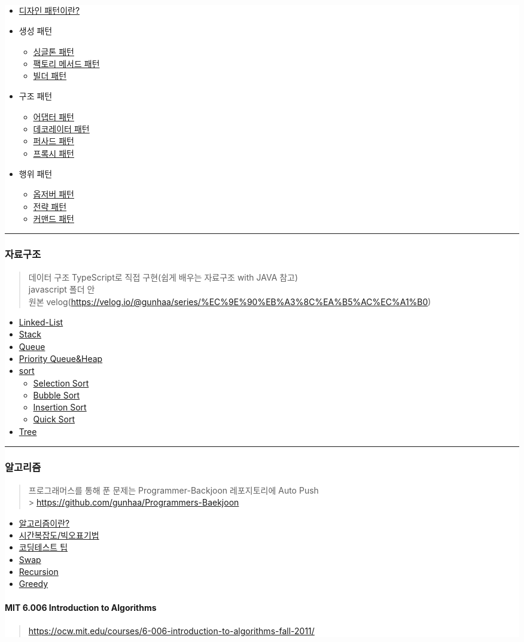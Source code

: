 - [디자인 패턴이란?](CS/DesignPattern/DesignPattern.md)

- 생성 패턴

  - [싱글톤 패턴](CS/DesignPattern/Singleton.md)
  - [팩토리 메서드 패턴](CS/DesignPattern/FactoryMethod.md)
  - [빌더 패턴](CS/DesignPattern/Builder.md)

- 구조 패턴

  - [어댑터 패턴](CS/DesignPattern/Adapter.md)
  - [데코레이터 패턴](CS/DesignPattern/Decorator.md)
  - [퍼사드 패턴](CS/DesignPattern/Facade.md)
  - [프록시 패턴](CS/DesignPattern/Proxy.md)

- 행위 패턴
  - [옵저버 패턴](CS/DesignPattern/Observer.md)
  - [전략 패턴](CS/DesignPattern/Strategy.md)
  - [커맨드 패턴](CS/DesignPattern/Command.md)

---

### 자료구조

> 데이터 구조 TypeScript로 직접 구현(쉽게 배우는 자료구조 with JAVA 참고) <br>
> javascript 폴더 안 <br>
> 원본 velog(https://velog.io/@gunhaa/series/%EC%9E%90%EB%A3%8C%EA%B5%AC%EC%A1%B0)

- [Linked-List](CS/DataStructure/LinkedList.md)
- [Stack](CS/DataStructure/Stack.md)
- [Queue](CS/DataStructure/Queue.md)
- [Priority Queue&Heap](CS/DataStructure/Heap.md)
- [sort](CS/DataStructure/Sort.md)
  - [Selection Sort](CS/DataStructure/SelectionSort.md)
  - [Bubble Sort](CS/DataStructure/BubbleSort.md)
  - [Insertion Sort](CS/DataStructure/InsertionSort.md)
  - [Quick Sort](CS/DataStructure/QuickSort.md)
- [Tree](CS/DataStructure/Tree.md)

---

### 알고리즘

> 프로그래머스를 통해 푼 문제는 Programmer-Backjoon 레포지토리에 Auto Push <br> > https://github.com/gunhaa/Programmers-Baekjoon

- [알고리즘이란?](CS/Algorithm/Algorithm.md)
- [시간복잡도/빅오표기법](CS/Algorithm/TimeComplexity.md)
- [코딩테스트 팁](CS/Algorithm/Tips.md)
- [Swap](CS/Algorithm/Swap.md)
- [Recursion](CS/Algorithm/Recursion.md)
- [Greedy](CS/Algorithm/Greedy.md)

#### MIT 6.006 Introduction to Algorithms

> https://ocw.mit.edu/courses/6-006-introduction-to-algorithms-fall-2011/
